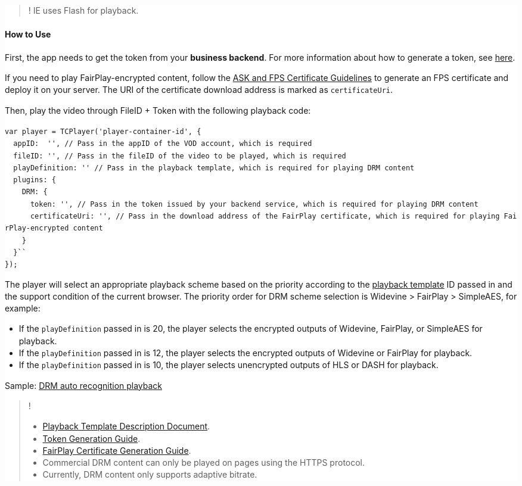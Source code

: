 >! IE uses Flash for playback.

#### How to Use

First, the app needs to get the token from your **business backend**. For more information about how to generate a token, see [here](<https://cloud.tencent.com/document/product/266/34102#token-.E7.94.9F.E6.88.90>).

If you need to play FairPlay-encrypted content, follow the [ASK and FPS Certificate Guidelines](https://cloud.tencent.com/document/product/266/34102#ask-.E5.92.8C-fps-.E8.AF.81.E4.B9.A6) to generate an FPS certificate and deploy it on your server. The URI of the certificate download address is marked as `certificateUri`.

Then, play the video through FileID + Token with the following playback code:

```
var player = TCPlayer('player-container-id', {
  appID:  '', // Pass in the appID of the VOD account, which is required
  fileID: '', // Pass in the fileID of the video to be played, which is required
  playDefinition: '' // Pass in the playback template, which is required for playing DRM content
  plugins: {
    DRM: {
      token: '', // Pass in the token issued by your backend service, which is required for playing DRM content
      certificateUri: '', // Pass in the download address of the FairPlay certificate, which is required for playing FairPlay-encrypted content
    }
  }``
});
```
The player will select an appropriate playback scheme based on the priority according to the [playback template](https://cloud.tencent.com/document/product/266/34101#.E6.92.AD.E6.94.BE.E6.A8.A1.E6.9D.BF) ID passed in and the support condition of the current browser. The priority order for DRM scheme selection is Widevine > FairPlay > SimpleAES, for example:
- If the `playDefinition` passed in is 20, the player selects the encrypted outputs of Widevine, FairPlay, or SimpleAES for playback.
- If the `playDefinition` passed in is 12, the player selects the encrypted outputs of Widevine or FairPlay for playback.
- If the `playDefinition` passed in is 10, the player selects unencrypted outputs of HLS or DASH for playback.

Sample:
[DRM auto recognition playback](https://imgcache.qq.com/open/qcloud/video/tcplayer/examples/vod/tcplayer-vod-drm-token-auto.html)

>!
>- [Playback Template Description Document](https://cloud.tencent.com/document/product/266/34101#.E6.92.AD.E6.94.BE.E6.A8.A1.E6.9D.BF).
>- [Token Generation Guide](https://cloud.tencent.com/document/product/266/34102#token-.E7.94.9F.E6.88.90).
>- [FairPlay Certificate Generation Guide](https://cloud.tencent.com/document/product/266/34102#ask-.E5.92.8C-fps-.E8.AF.81.E4.B9.A6).
>- Commercial DRM content can only be played on pages using the HTTPS protocol.
>- Currently, DRM content only supports adaptive bitrate.
